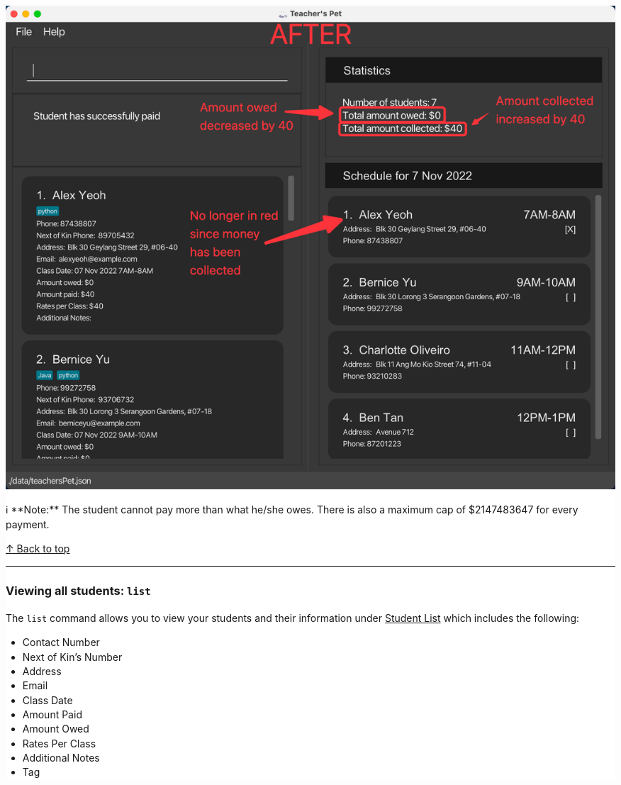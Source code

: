 ![UiPay](images/UG-screenshots/UiPayAfter.png)

<div markdown="span" class="alert alert-info">ℹ **Note:** The student cannot pay more than what he/she owes. There is also a maximum cap of
  $2147483647 for every payment.
</div>

[↑ Back to top](#table-of-contents)

---

### Viewing all students: `list`

The `list` command allows you to view your students and their information under [Student List](#ui-overview) which
includes the following:

- Contact Number
- Next of Kin’s Number
- Address
- Email
- Class Date
- Amount Paid
- Amount Owed
- Rates Per Class
- Additional Notes
- Tag
